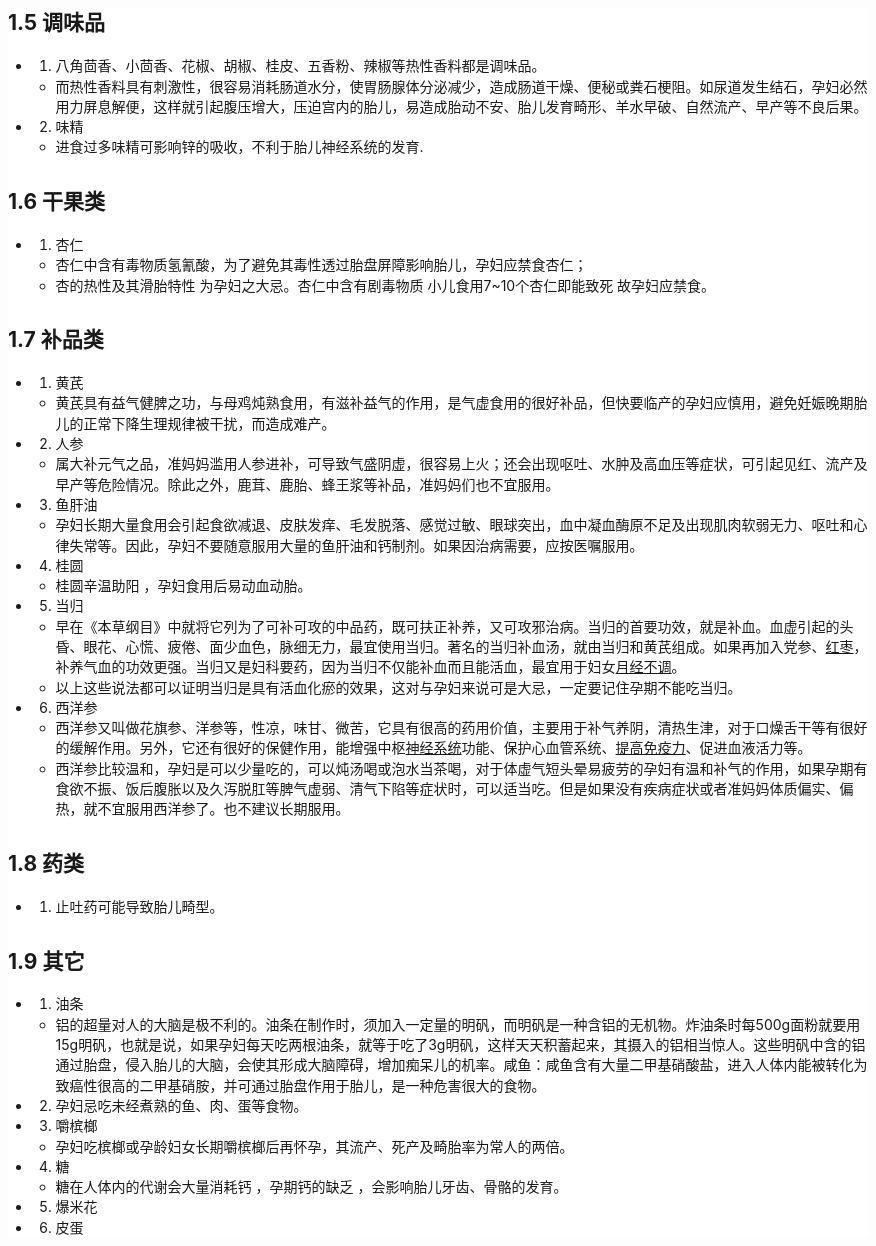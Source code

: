 
## 1.5 调味品
- 1. 八角茴香、小茴香、花椒、胡椒、桂皮、五香粉、辣椒等热性香料都是调味品。
  - 而热性香料具有刺激性，很容易消耗肠道水分，使胃肠腺体分泌减少，造成肠道干燥、便秘或粪石梗阻。如尿道发生结石，孕妇必然用力屏息解便，这样就引起腹压增大，压迫宫内的胎儿，易造成胎动不安、胎儿发育畸形、羊水早破、自然流产、早产等不良后果。
- 2. 味精
  - 进食过多味精可影响锌的吸收，不利于胎儿神经系统的发育.

## 1.6 干果类
- 1. 杏仁
  - 杏仁中含有毒物质氢氰酸，为了避免其毒性透过胎盘屏障影响胎儿，孕妇应禁食杏仁；
  - 杏的热性及其滑胎特性 为孕妇之大忌。杏仁中含有剧毒物质 小儿食用7~10个杏仁即能致死 故孕妇应禁食。 


## 1.7 补品类
- 1. 黄芪
  - 黄芪具有益气健脾之功，与母鸡炖熟食用，有滋补益气的作用，是气虚食用的很好补品，但快要临产的孕妇应慎用，避免妊娠晚期胎儿的正常下降生理规律被干扰，而造成难产。
- 2. 人参
  - 属大补元气之品，准妈妈滥用人参进补，可导致气盛阴虚，很容易上火；还会出现呕吐、水肿及高血压等症状，可引起见红、流产及早产等危险情况。除此之外，鹿茸、鹿胎、蜂王浆等补品，准妈妈们也不宜服用。
- 3. 鱼肝油
  - 孕妇长期大量食用会引起食欲减退、皮肤发痒、毛发脱落、感觉过敏、眼球突出，血中凝血酶原不足及出现肌肉软弱无力、呕吐和心律失常等。因此，孕妇不要随意服用大量的鱼肝油和钙制剂。如果因治病需要，应按医嘱服用。
- 4. 桂圆
  - 桂圆辛温助阳 ，孕妇食用后易动血动胎。
- 5. 当归
  - 早在《本草纲目》中就将它列为了可补可攻的中品药，既可扶正补养，又可攻邪治病。当归的首要功效，就是补血。血虚引起的头昏、眼花、心慌、疲倦、面少血色，脉细无力，最宜使用当归。著名的当归补血汤，就由当归和黄芪组成。如果再加入党参、[红枣](https://baike.pcbaby.com.cn/qzbd/1028734.html)，补养气血的功效更强。当归又是妇科要药，因为当归不仅能补血而且能活血，最宜用于妇女[月经不调](https://baike.pcbaby.com.cn/qzbd/953697.html)。
  - 以上这些说法都可以证明当归是具有活血化瘀的效果，这对与孕妇来说可是大忌，一定要记住孕期不能吃当归。
- 6. 西洋参
  - 西洋参又叫做花旗参、洋参等，性凉，味甘、微苦，它具有很高的药用价值，主要用于补气养阴，清热生津，对于口燥舌干等有很好的缓解作用。另外，它还有很好的保健作用，能增强中枢[神经系统](https://baike.pcbaby.com.cn/qzbd/12226.html)功能、保护心血管系统、[提高免疫力](https://baike.pcbaby.com.cn/qzbd/940677.html)、促进血液活力等。
  - 西洋参比较温和，孕妇是可以少量吃的，可以炖汤喝或泡水当茶喝，对于体虚气短头晕易疲劳的孕妇有温和补气的作用，如果孕期有食欲不振、饭后腹胀以及久泻脱肛等脾气虚弱、清气下陷等症状时，可以适当吃。但是如果没有疾病症状或者准妈妈体质偏实、偏热，就不宜服用西洋参了。也不建议长期服用。

## 1.8 药类
- 1. 止吐药可能导致胎儿畸型。

## 1.9 其它
- 1. 油条	
  - 铝的超量对人的大脑是极不利的。油条在制作时，须加入一定量的明矾，而明矾是一种含铝的无机物。炸油条时每500g面粉就要用15g明矾，也就是说，如果孕妇每天吃两根油条，就等于吃了3g明矾，这样天天积蓄起来，其摄入的铝相当惊人。这些明矾中含的铝通过胎盘，侵入胎儿的大脑，会使其形成大脑障碍，增加痴呆儿的机率。咸鱼：咸鱼含有大量二甲基硝酸盐，进入人体内能被转化为致癌性很高的二甲基硝胺，并可通过胎盘作用于胎儿，是一种危害很大的食物。
- 2. 孕妇忌吃未经煮熟的鱼、肉、蛋等食物。
- 3. 嚼槟榔
  - 孕妇吃槟榔或孕龄妇女长期嚼槟榔后再怀孕，其流产、死产及畸胎率为常人的两倍。
- 4. 糖
  - 糖在人体内的代谢会大量消耗钙 ，孕期钙的缺乏 ，会影响胎儿牙齿、骨骼的发育。
- 5. 爆米花
- 6. 皮蛋
